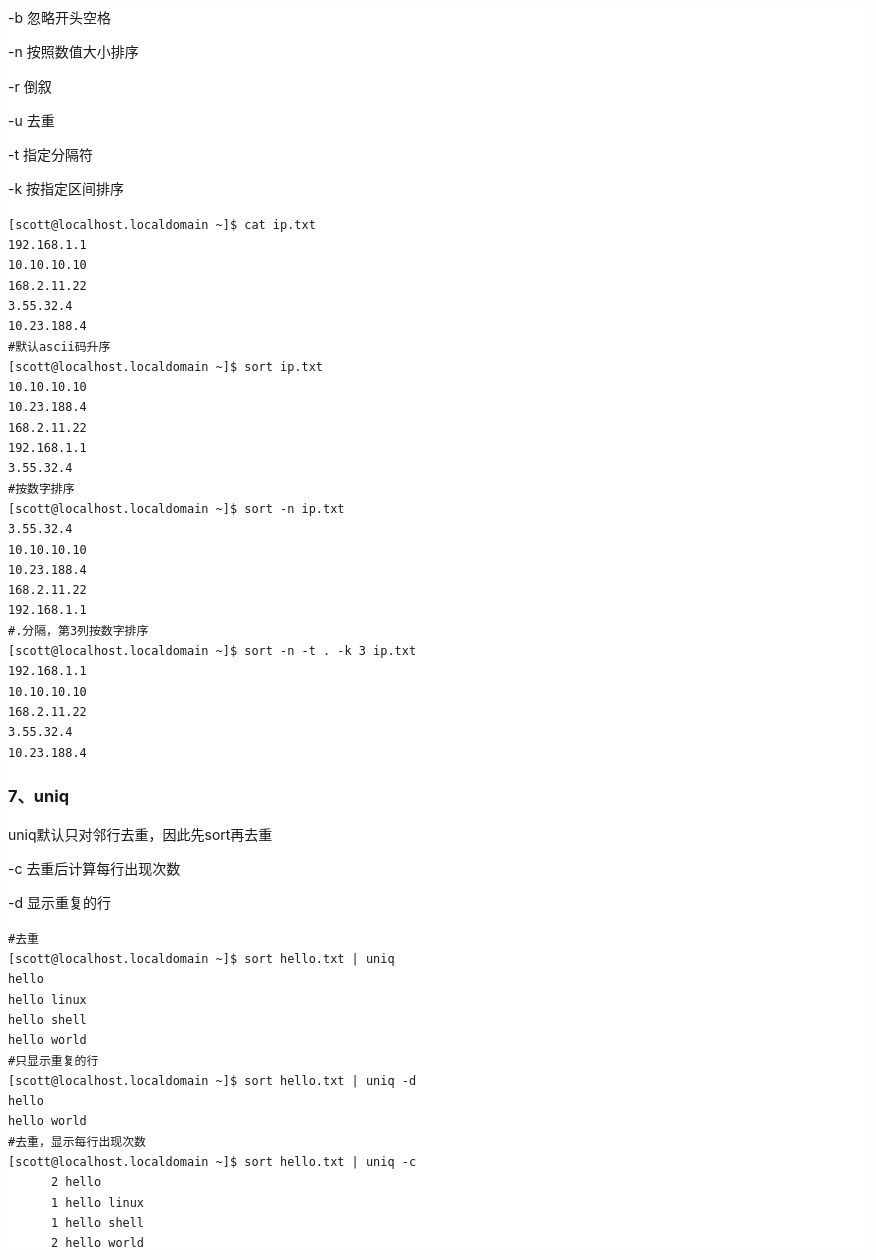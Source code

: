-b	忽略开头空格

-n	按照数值大小排序

-r	倒叙

-u	去重

-t	指定分隔符

-k	按指定区间排序

~~~shell
[scott@localhost.localdomain ~]$ cat ip.txt
192.168.1.1
10.10.10.10
168.2.11.22
3.55.32.4
10.23.188.4
#默认ascii码升序
[scott@localhost.localdomain ~]$ sort ip.txt
10.10.10.10
10.23.188.4
168.2.11.22
192.168.1.1
3.55.32.4
#按数字排序
[scott@localhost.localdomain ~]$ sort -n ip.txt
3.55.32.4
10.10.10.10
10.23.188.4
168.2.11.22
192.168.1.1
#.分隔，第3列按数字排序
[scott@localhost.localdomain ~]$ sort -n -t . -k 3 ip.txt
192.168.1.1
10.10.10.10
168.2.11.22
3.55.32.4
10.23.188.4
~~~

### 7、uniq

uniq默认只对邻行去重，因此先sort再去重

-c	去重后计算每行出现次数

-d	显示重复的行

~~~shell
#去重
[scott@localhost.localdomain ~]$ sort hello.txt | uniq
hello
hello linux
hello shell
hello world
#只显示重复的行
[scott@localhost.localdomain ~]$ sort hello.txt | uniq -d
hello
hello world
#去重，显示每行出现次数
[scott@localhost.localdomain ~]$ sort hello.txt | uniq -c
      2 hello
      1 hello linux
      1 hello shell
      2 hello world
~~~
